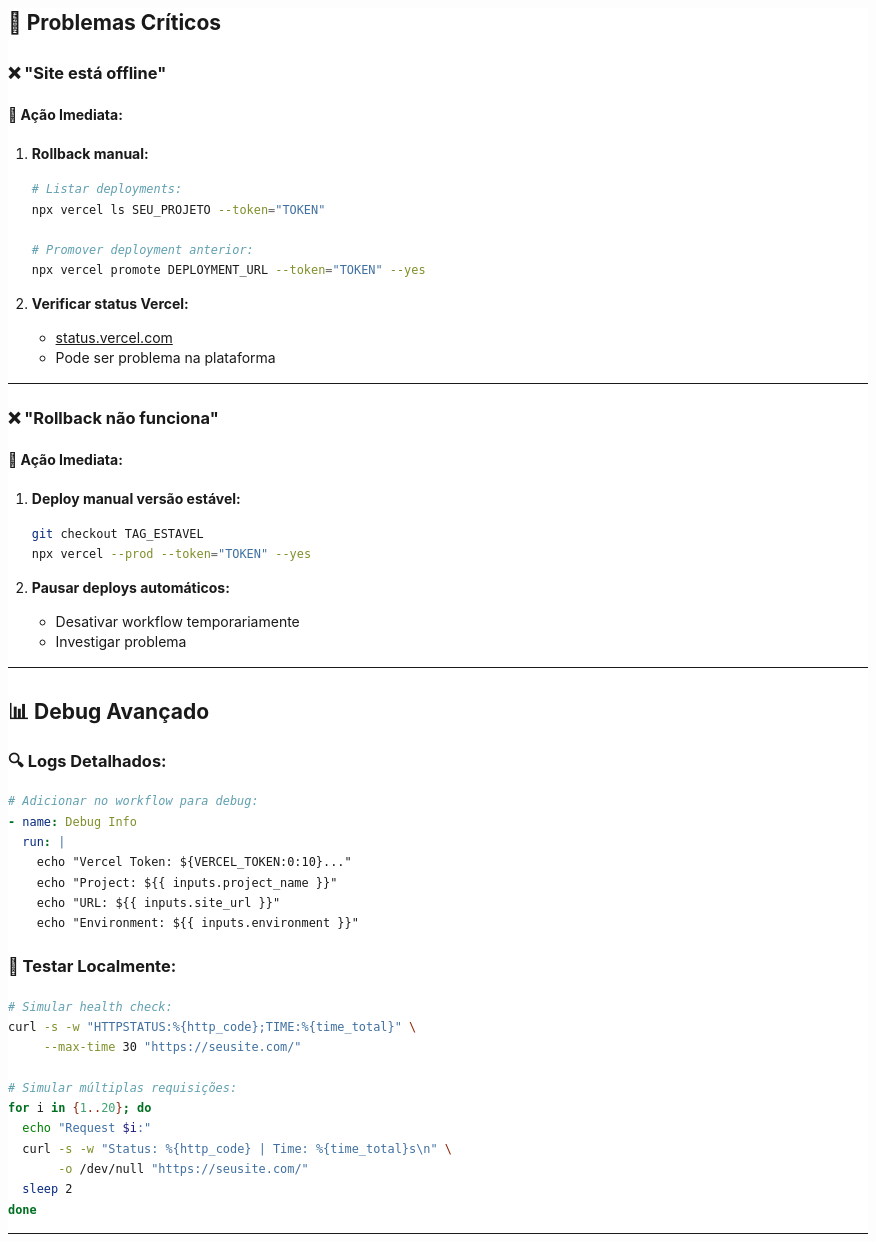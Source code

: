 ## 🚨 **Problemas Críticos**

### **❌ "Site está offline"**

#### **🚨 Ação Imediata:**
1. **Rollback manual:**
   ```bash
   # Listar deployments:
   npx vercel ls SEU_PROJETO --token="TOKEN"
   
   # Promover deployment anterior:
   npx vercel promote DEPLOYMENT_URL --token="TOKEN" --yes
   ```

2. **Verificar status Vercel:**
   - [status.vercel.com](https://status.vercel.com)
   - Pode ser problema na plataforma

---

### **❌ "Rollback não funciona"**

#### **🚨 Ação Imediata:**
1. **Deploy manual versão estável:**
   ```bash
   git checkout TAG_ESTAVEL
   npx vercel --prod --token="TOKEN" --yes
   ```

2. **Pausar deploys automáticos:**
   - Desativar workflow temporariamente
   - Investigar problema

---

## 📊 **Debug Avançado**

### **🔍 Logs Detalhados:**
```yaml
# Adicionar no workflow para debug:
- name: Debug Info
  run: |
    echo "Vercel Token: ${VERCEL_TOKEN:0:10}..."
    echo "Project: ${{ inputs.project_name }}"
    echo "URL: ${{ inputs.site_url }}"
    echo "Environment: ${{ inputs.environment }}"
```

### **🧪 Testar Localmente:**
```bash
# Simular health check:
curl -s -w "HTTPSTATUS:%{http_code};TIME:%{time_total}" \
     --max-time 30 "https://seusite.com/"

# Simular múltiplas requisições:
for i in {1..20}; do
  echo "Request $i:"
  curl -s -w "Status: %{http_code} | Time: %{time_total}s\n" \
       -o /dev/null "https://seusite.com/"
  sleep 2
done
```

---